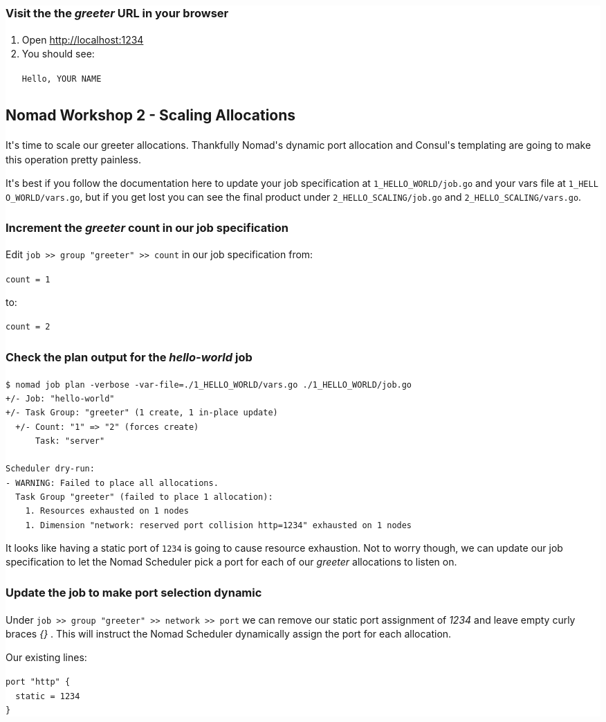 ### Visit the the _greeter_ URL in your browser
1. Open [http://localhost:1234](http://localhost:1234)
1. You should see:
   ```
   Hello, YOUR NAME
   ```

## Nomad Workshop 2 - Scaling Allocations
It's time to scale our greeter allocations. Thankfully Nomad's dynamic port allocation and Consul's templating are going to make this operation pretty painless.

It's best if you follow the documentation here to update your job specification at `1_HELLO_WORLD/job.go` and your vars file at `1_HELLO_WORLD/vars.go`, but if you get lost you can see the final product under `2_HELLO_SCALING/job.go` and `2_HELLO_SCALING/vars.go`.

### Increment the _greeter_ count in our job specification
Edit `job >> group "greeter" >> count` in our job specification from:
```hcl
count = 1
```

to:
```hcl
count = 2
```

### Check the plan output for the _hello-world_ job
```shell
$ nomad job plan -verbose -var-file=./1_HELLO_WORLD/vars.go ./1_HELLO_WORLD/job.go
+/- Job: "hello-world"
+/- Task Group: "greeter" (1 create, 1 in-place update)
  +/- Count: "1" => "2" (forces create)
      Task: "server"

Scheduler dry-run:
- WARNING: Failed to place all allocations.
  Task Group "greeter" (failed to place 1 allocation):
    1. Resources exhausted on 1 nodes
    1. Dimension "network: reserved port collision http=1234" exhausted on 1 nodes
```

It looks like having a static port of `1234` is going to cause resource exhaustion. Not to worry though, we can update our job specification to let the Nomad Scheduler pick a port for each of our _greeter_ allocations to listen on.

### Update the job to make port selection dynamic
Under `job >> group "greeter" >> network >> port` we can remove our static port assignment of _1234_ and leave empty curly braces _{}_ . This will instruct the Nomad Scheduler dynamically assign the port for each allocation.

Our existing lines:

```shell
port "http" {
  static = 1234
}
```
